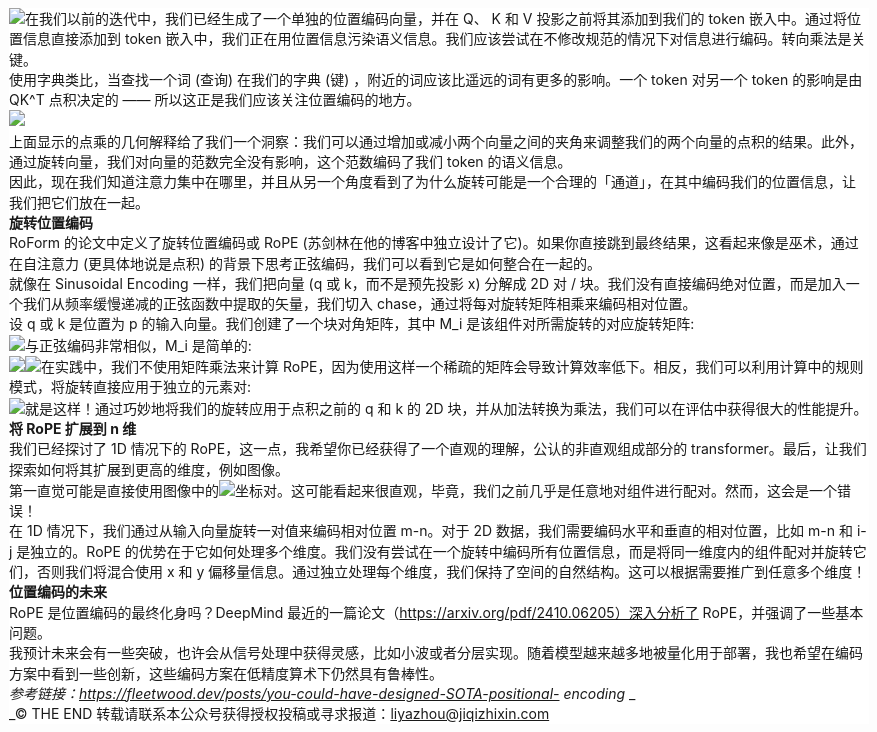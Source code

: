 ![](https://mmbiz.qpic.cn/sz_mmbiz_png/KmXPKA19gWibricw4ugoO0qq7LXptbIEuibyqDIXwVuXQbnCdkT9VQPHDVaTBtY5k31ELPF3VErGVtgzHJLibJRwaQ/640?wx_fmt=png&from=appmsg)在我们以前的迭代中，我们已经生成了一个单独的位置编码向量，并在
Q、 K 和 V 投影之前将其添加到我们的 token 嵌入中。通过将位置信息直接添加到 token
嵌入中，我们正在用位置信息污染语义信息。我们应该尝试在不修改规范的情况下对信息进行编码。转向乘法是关键。  
使用字典类比，当查找一个词 (查询) 在我们的字典 (键) ，附近的词应该比遥远的词有更多的影响。一个 token 对另一个 token 的影响是由
QK^T 点积决定的 —— 所以这正是我们应该关注位置编码的地方。  
![](https://mmbiz.qpic.cn/sz_mmbiz_png/KmXPKA19gWibricw4ugoO0qq7LXptbIEuib9g0y1PmtSYiaJOkGFhKvWflz1L8QfyfAgGPsyGCBo52pkIczaugaZEw/640?wx_fmt=png&from=appmsg)  
上面显示的点乘的几何解释给了我们一个洞察：我们可以通过增加或减小两个向量之间的夹角来调整我们的两个向量的点积的结果。此外，通过旋转向量，我们对向量的范数完全没有影响，这个范数编码了我们
token 的语义信息。  
因此，现在我们知道注意力集中在哪里，并且从另一个角度看到了为什么旋转可能是一个合理的「通道」，在其中编码我们的位置信息，让我们把它们放在一起。  
**旋转位置编码**  
RoForm 的论文中定义了旋转位置编码或 RoPE (苏剑林在他的博客中独立设计了它)。如果你直接跳到最终结果，这看起来像是巫术，通过在自注意力
(更具体地说是点积) 的背景下思考正弦编码，我们可以看到它是如何整合在一起的。  
就像在 Sinusoidal Encoding 一样，我们把向量 (q 或 k，而不是预先投影 x) 分解成 2D 对 /
块。我们没有直接编码绝对位置，而是加入一个我们从频率缓慢递减的正弦函数中提取的矢量，我们切入 chase，通过将每对旋转矩阵相乘来编码相对位置。  
设 q 或 k 是位置为 p 的输入向量。我们创建了一个块对角矩阵，其中 M_i 是该组件对所需旋转的对应旋转矩阵:  
![](https://mmbiz.qpic.cn/sz_mmbiz_png/KmXPKA19gWibricw4ugoO0qq7LXptbIEuibAIToY8PPn0wuoACfSf4zQOJrCRic3ibwweHEReC9FuUyVu3qNeibsfy9Q/640?wx_fmt=png&from=appmsg)与正弦编码非常相似，M_i
是简单的:  
![](https://mmbiz.qpic.cn/sz_mmbiz_png/KmXPKA19gWibricw4ugoO0qq7LXptbIEuibMzDa9ic3uVR7MVoKHbYC13x58VQpbFGYhLPBMv1bvTnicLRdictvKztQw/640?wx_fmt=png&from=appmsg)![](https://mmbiz.qpic.cn/sz_mmbiz_gif/KmXPKA19gWibricw4ugoO0qq7LXptbIEuibKG919v5Sa9OB9iaQPCEU8hpJq7rotM8I6TUV1YLkjDICwTQ5b1cPXdg/640?wx_fmt=gif&from=appmsg)在实践中，我们不使用矩阵乘法来计算
RoPE，因为使用这样一个稀疏的矩阵会导致计算效率低下。相反，我们可以利用计算中的规则模式，将旋转直接应用于独立的元素对:  
![](https://mmbiz.qpic.cn/sz_mmbiz_png/KmXPKA19gWibricw4ugoO0qq7LXptbIEuibKKWvwqgdA04CwIjGtxFjiaZgP9yxynFlVBPRfu2q3wET79YNupuofcw/640?wx_fmt=png&from=appmsg)就是这样！通过巧妙地将我们的旋转应用于点积之前的
q 和 k 的 2D 块，并从加法转换为乘法，我们可以在评估中获得很大的性能提升。  
**将 RoPE 扩展到 n 维**  
我们已经探讨了 1D 情况下的 RoPE，这一点，我希望你已经获得了一个直观的理解，公认的非直观组成部分的
transformer。最后，让我们探索如何将其扩展到更高的维度，例如图像。  
第一直觉可能是直接使用图像中的![](https://mmbiz.qpic.cn/sz_mmbiz_png/KmXPKA19gWibricw4ugoO0qq7LXptbIEuiblMP0gPdKVJZiciakNPDDHdkjUCkCLXfvoAicpmbpmuK0Mf2SKDGo2Ttww/640?wx_fmt=png&from=appmsg)坐标对。这可能看起来很直观，毕竟，我们之前几乎是任意地对组件进行配对。然而，这会是一个错误！  
在 1D 情况下，我们通过从输入向量旋转一对值来编码相对位置 m-n。对于 2D 数据，我们需要编码水平和垂直的相对位置，比如 m-n 和 i-j
是独立的。RoPE 的优势在于它如何处理多个维度。我们没有尝试在一个旋转中编码所有位置信息，而是将同一维度内的组件配对并旋转它们，否则我们将混合使用 x 和
y 偏移量信息。通过独立处理每个维度，我们保持了空间的自然结构。这可以根据需要推广到任意多个维度！  
**位置编码的未来**  
RoPE 是位置编码的最终化身吗？DeepMind 最近的一篇论文（https://arxiv.org/pdf/2410.06205）深入分析了
RoPE，并强调了一些基本问题。  
我预计未来会有一些突破，也许会从信号处理中获得灵感，比如小波或者分层实现。随着模型越来越多地被量化用于部署，我也希望在编码方案中看到一些创新，这些编码方案在低精度算术下仍然具有鲁棒性。  
 _参考链接：https://fleetwood.dev/posts/you-could-have-designed-SOTA-positional-
encoding_ _  
_© THE END 转载请联系本公众号获得授权投稿或寻求报道：liyazhou@jiqizhixin.com  

